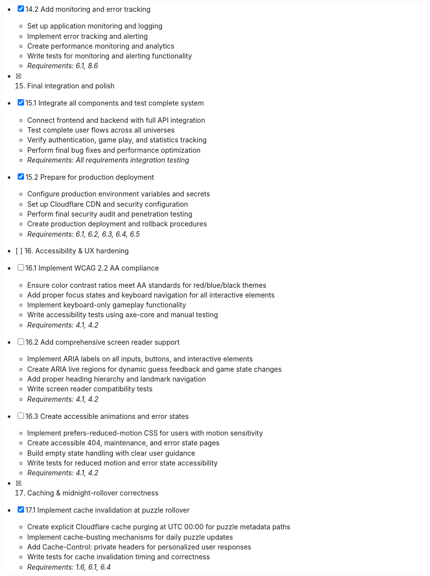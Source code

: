 - [x] 14.2 Add monitoring and error tracking

  - Set up application monitoring and logging
  - Implement error tracking and alerting
  - Create performance monitoring and analytics
  - Write tests for monitoring and alerting functionality
  - _Requirements: 6.1, 8.6_

- [x] 15. Final integration and polish
- [x] 15.1 Integrate all components and test complete system

  - Connect frontend and backend with full API integration
  - Test complete user flows across all universes
  - Verify authentication, game play, and statistics tracking
  - Perform final bug fixes and performance optimization
  - _Requirements: All requirements integration testing_

- [x] 15.2 Prepare for production deployment
  - Configure production environment variables and secrets
  - Set up Cloudflare CDN and security configuration
  - Perform final security audit and penetration testing
  - Create production deployment and rollback procedures
  - _Requirements: 6.1, 6.2, 6.3, 6.4, 6.5_
- [
  ] 16. Accessibility & UX hardening
- [ ] 16.1 Implement WCAG 2.2 AA compliance

  - Ensure color contrast ratios meet AA standards for red/blue/black themes
  - Add proper focus states and keyboard navigation for all interactive elements
  - Implement keyboard-only gameplay functionality
  - Write accessibility tests using axe-core and manual testing
  - _Requirements: 4.1, 4.2_

- [ ] 16.2 Add comprehensive screen reader support

  - Implement ARIA labels on all inputs, buttons, and interactive elements
  - Create ARIA live regions for dynamic guess feedback and game state changes
  - Add proper heading hierarchy and landmark navigation
  - Write screen reader compatibility tests
  - _Requirements: 4.1, 4.2_

- [ ] 16.3 Create accessible animations and error states

  - Implement prefers-reduced-motion CSS for users with motion sensitivity
  - Create accessible 404, maintenance, and error state pages
  - Build empty state handling with clear user guidance
  - Write tests for reduced motion and error state accessibility
  - _Requirements: 4.1, 4.2_

- [x] 17. Caching & midnight-rollover correctness
- [x] 17.1 Implement cache invalidation at puzzle rollover

  - Create explicit Cloudflare cache purging at UTC 00:00 for puzzle metadata paths
  - Implement cache-busting mechanisms for daily puzzle updates
  - Add Cache-Control: private headers for personalized user responses
  - Write tests for cache invalidation timing and correctness
  - _Requirements: 1.6, 6.1, 6.4_
